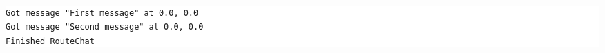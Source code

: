 ```nocode
Got message "First message" at 0.0, 0.0
Got message "Second message" at 0.0, 0.0
Finished RouteChat
```
